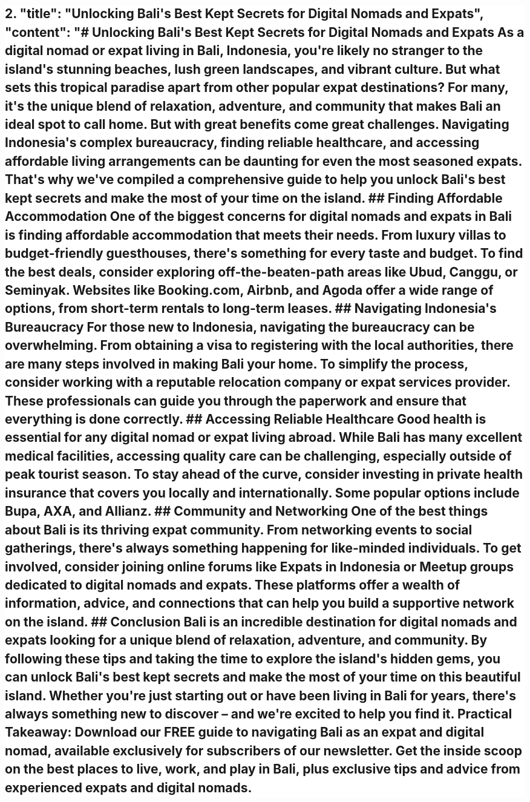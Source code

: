 ## 2.    "title": "Unlocking Bali's Best Kept Secrets for Digital Nomads and Expats",   "content": "# Unlocking Bali's Best Kept Secrets for Digital Nomads and Expats  As a digital nomad or expat living in Bali, Indonesia, you're likely no stranger to the island's stunning beaches, lush green landscapes, and vibrant culture. But what sets this tropical paradise apart from other popular expat destinations? For many, it's the unique blend of relaxation, adventure, and community that makes Bali an ideal spot to call home.  But with great benefits come great challenges. Navigating Indonesia's complex bureaucracy, finding reliable healthcare, and accessing affordable living arrangements can be daunting for even the most seasoned expats. That's why we've compiled a comprehensive guide to help you unlock Bali's best kept secrets and make the most of your time on the island.  ## Finding Affordable Accommodation  One of the biggest concerns for digital nomads and expats in Bali is finding affordable accommodation that meets their needs. From luxury villas to budget-friendly guesthouses, there's something for every taste and budget. To find the best deals, consider exploring off-the-beaten-path areas like Ubud, Canggu, or Seminyak. Websites like Booking.com, Airbnb, and Agoda offer a wide range of options, from short-term rentals to long-term leases.  ## Navigating Indonesia's Bureaucracy  For those new to Indonesia, navigating the bureaucracy can be overwhelming. From obtaining a visa to registering with the local authorities, there are many steps involved in making Bali your home. To simplify the process, consider working with a reputable relocation company or expat services provider. These professionals can guide you through the paperwork and ensure that everything is done correctly.  ## Accessing Reliable Healthcare  Good health is essential for any digital nomad or expat living abroad. While Bali has many excellent medical facilities, accessing quality care can be challenging, especially outside of peak tourist season. To stay ahead of the curve, consider investing in private health insurance that covers you locally and internationally. Some popular options include Bupa, AXA, and Allianz.  ## Community and Networking  One of the best things about Bali is its thriving expat community. From networking events to social gatherings, there's always something happening for like-minded individuals. To get involved, consider joining online forums like Expats in Indonesia or Meetup groups dedicated to digital nomads and expats. These platforms offer a wealth of information, advice, and connections that can help you build a supportive network on the island.  ## Conclusion  Bali is an incredible destination for digital nomads and expats looking for a unique blend of relaxation, adventure, and community. By following these tips and taking the time to explore the island's hidden gems, you can unlock Bali's best kept secrets and make the most of your time on this beautiful island. Whether you're just starting out or have been living in Bali for years, there's always something new to discover – and we're excited to help you find it.  **Practical Takeaway:** Download our FREE guide to navigating Bali as an expat and digital nomad, available exclusively for subscribers of our newsletter. Get the inside scoop on the best places to live, work, and play in Bali, plus exclusive tips and advice from experienced expats and digital nomads.
